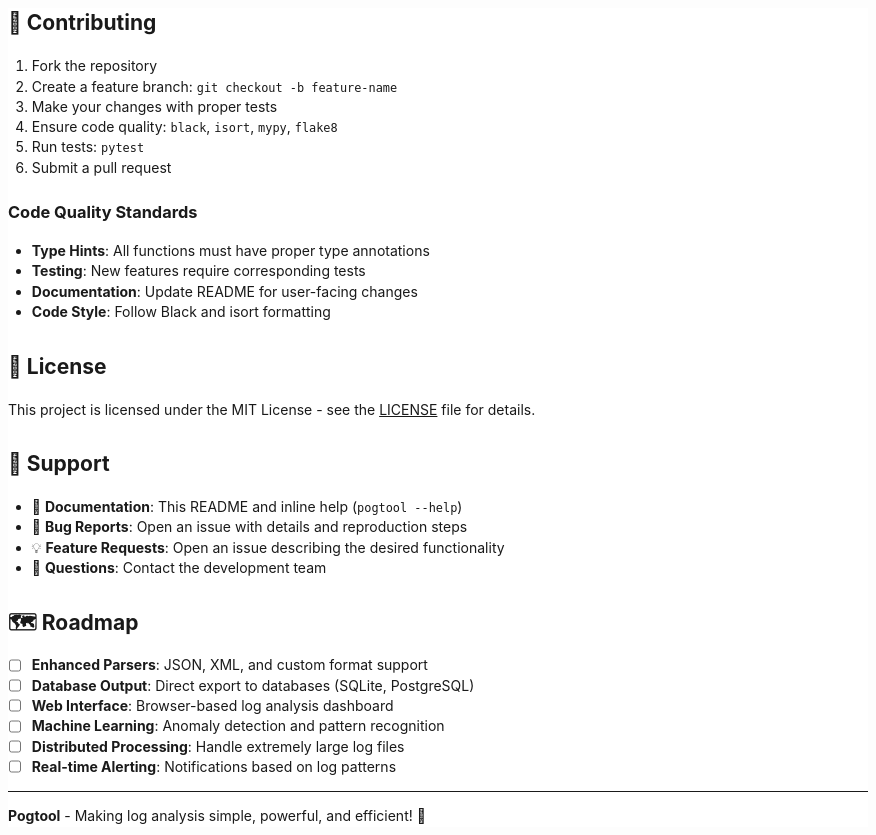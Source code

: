 ## 🤝 Contributing

1. Fork the repository
2. Create a feature branch: `git checkout -b feature-name`
3. Make your changes with proper tests
4. Ensure code quality: `black`, `isort`, `mypy`, `flake8`
5. Run tests: `pytest`
6. Submit a pull request

### Code Quality Standards

- **Type Hints**: All functions must have proper type annotations
- **Testing**: New features require corresponding tests
- **Documentation**: Update README for user-facing changes
- **Code Style**: Follow Black and isort formatting

## 📄 License

This project is licensed under the MIT License - see the [LICENSE](LICENSE) file for details.

## 🙋 Support

- 📖 **Documentation**: This README and inline help (`pogtool --help`)
- 🐛 **Bug Reports**: Open an issue with details and reproduction steps
- 💡 **Feature Requests**: Open an issue describing the desired functionality
- 📧 **Questions**: Contact the development team

## 🗺️ Roadmap

- [ ] **Enhanced Parsers**: JSON, XML, and custom format support
- [ ] **Database Output**: Direct export to databases (SQLite, PostgreSQL)
- [ ] **Web Interface**: Browser-based log analysis dashboard
- [ ] **Machine Learning**: Anomaly detection and pattern recognition
- [ ] **Distributed Processing**: Handle extremely large log files
- [ ] **Real-time Alerting**: Notifications based on log patterns

---

**Pogtool** - Making log analysis simple, powerful, and efficient! 🚀